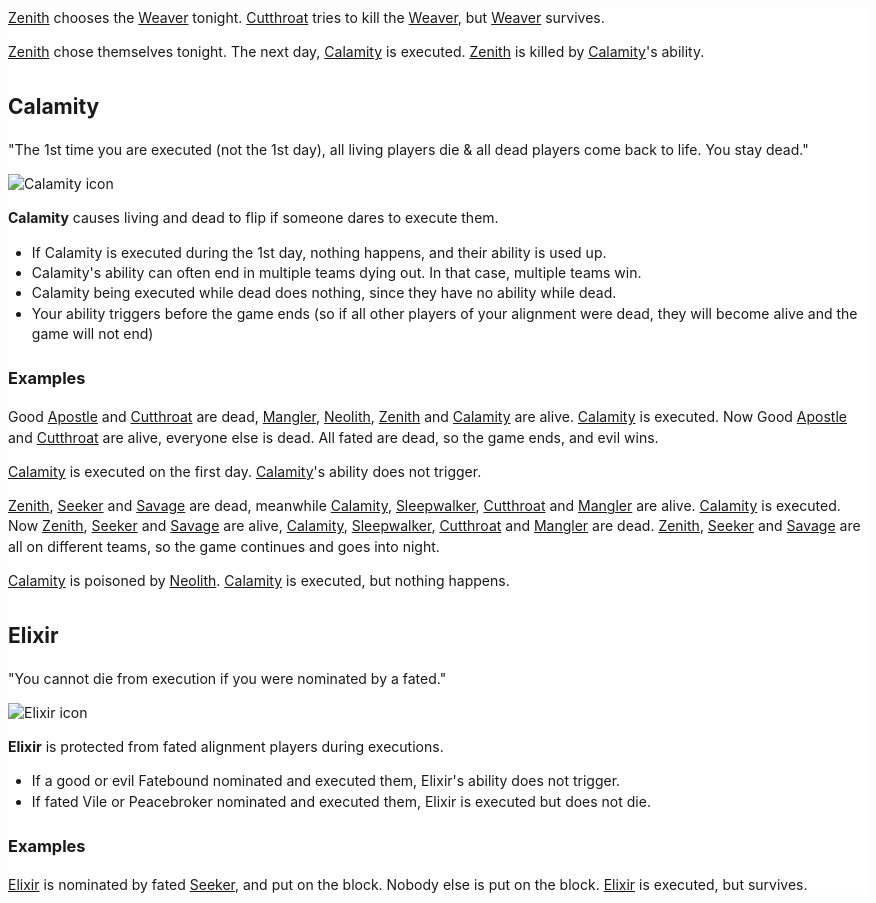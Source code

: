 [Zenith](#Zenith) chooses the [Weaver](#Weaver) tonight. [Cutthroat](#Cutthroat) tries to kill the [Weaver](#Weaver), but [Weaver](#Weaver) survives.

[Zenith](#Zenith) chose themselves tonight. The next day, [Calamity](#Calamity) is executed. [Zenith](#Zenith) is killed by [Calamity](#Calamity)'s ability.

## Calamity

"The 1st time you are executed (not the 1st day), all living players die & all dead players come back to life. You stay dead."

<img src="https://raw.githubusercontent.com/JulGvoz/twisted-fates/master/original-icons/calamity.png" alt="Calamity icon" width="100">

**Calamity** causes living and dead to flip if someone dares to execute them.

 - If Calamity is executed during the 1st day, nothing happens, and their ability is used up.
 - Calamity's ability can often end in multiple teams dying out. In that case, multiple teams win.
 - Calamity being executed while dead does nothing, since they have no ability while dead.
 - Your ability triggers before the game ends (so if all other players of your alignment were dead, they will become alive and the game will not end)

### Examples
Good [Apostle](#Apostle) and [Cutthroat](#Cutthroat) are dead, [Mangler](#Mangler), [Neolith](#Neolith), [Zenith](#Zenith) and [Calamity](#Calamity) are alive. [Calamity](#Calamity) is executed. Now Good [Apostle](#Apostle) and [Cutthroat](#Cutthroat) are alive, everyone else is dead. All fated are dead, so the game ends, and evil wins.

[Calamity](#Calamity) is executed on the first day. [Calamity](#Calamity)'s ability does not trigger.

[Zenith](#Zenith), [Seeker](#Seeker) and [Savage](#Savage) are dead, meanwhile [Calamity](#Calamity), [Sleepwalker](#Sleepwalker), [Cutthroat](#Cutthroat) and [Mangler](#Mangler) are alive. [Calamity](#Calamity) is executed. Now [Zenith](#Zenith), [Seeker](#Seeker) and [Savage](#Savage) are alive, [Calamity](#Calamity), [Sleepwalker](#Sleepwalker), [Cutthroat](#Cutthroat) and [Mangler](#Mangler) are dead. [Zenith](#Zenith), [Seeker](#Seeker) and [Savage](#Savage) are all on different teams, so the game continues and goes into night.

[Calamity](#Calamity) is poisoned by [Neolith](#Neolith). [Calamity](#Calamity) is executed, but nothing happens.

## Elixir

"You cannot die from execution if you were nominated by a fated."

<img src="https://raw.githubusercontent.com/JulGvoz/twisted-fates/master/original-icons/elixir.png" alt="Elixir icon" width="100">

**Elixir** is protected from fated alignment players during executions.

 - If a good or evil Fatebound nominated and executed them, Elixir's ability does not trigger.
 - If fated Vile or Peacebroker nominated and executed them, Elixir is executed but does not die.

### Examples
[Elixir](#Elixir) is nominated by fated [Seeker](#Seeker), and put on the block. Nobody else is put on the block. [Elixir](#Elixir) is executed, but survives.
